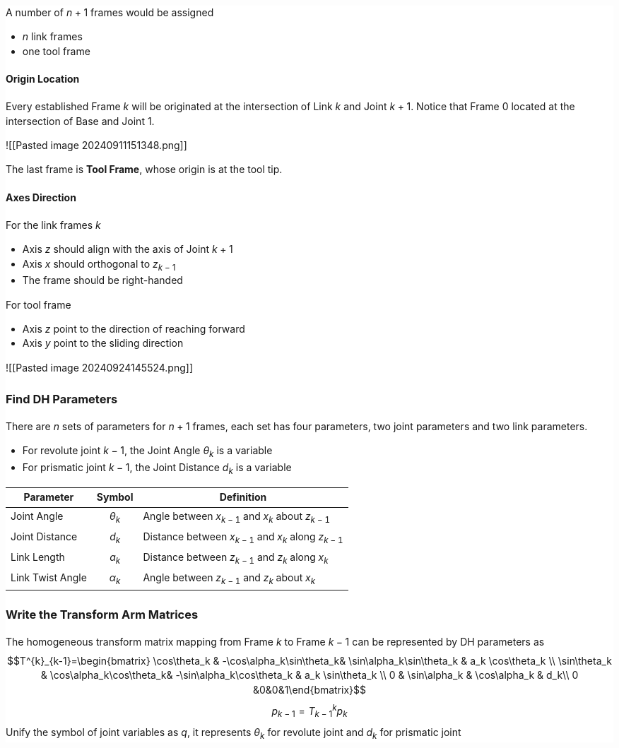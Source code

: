 A number of $n+1$ frames would be assigned

+ $n$ link frames 
+ one tool frame

#### Origin Location

 Every established Frame $k$ will be originated at the intersection of Link $k$ and Joint $k+1$. Notice that Frame 0 located at the intersection of Base and Joint 1.
 

![[Pasted image 20240911151348.png]]

The last frame is **Tool Frame**, whose origin is at the tool tip.

#### Axes Direction

For the link frames $k$

+ Axis $z$ should align with the axis of Joint $k+1$
+ Axis $x$ should orthogonal to $z_{k-1}$ 
+ The frame should be right-handed 

For tool frame

+ Axis $z$ point to the direction of reaching forward
+ Axis $y$ point to the sliding direction

![[Pasted image 20240924145524.png]]

### Find DH Parameters

There are $n$ sets of parameters for $n+1$ frames, each set has four parameters, two joint parameters and two link parameters.

+ For revolute joint $k-1$, the Joint Angle $\theta_k$ is a variable
+ For prismatic joint $k-1$, the Joint Distance $d_k$ is a variable

| Parameter        |   Symbol   | Definition                                           |
| ---------------- | :--------: | ---------------------------------------------------- |
| Joint Angle      | $\theta_k$ | Angle between $x_{k-1}$ and $x_k$ about $z_{k-1}$    |
| Joint Distance   |   $d_k$    | Distance between $x_{k-1}$ and $x_k$ along $z_{k-1}$ |
| Link Length      |   $a_k$    | Distance between $z_{k-1}$ and $z_k$ along $x_k$     |
| Link Twist Angle | $\alpha_k$ | Angle between $z_{k-1}$ and $z_k$ about $x_k$        |

### Write the Transform Arm Matrices

The homogeneous transform matrix mapping from Frame $k$ to Frame $k-1$ can be represented by DH parameters as
$$T^{k}_{k-1}=\begin{bmatrix} \cos\theta_k & -\cos\alpha_k\sin\theta_k& \sin\alpha_k\sin\theta_k & a_k \cos\theta_k \\ \sin\theta_k & \cos\alpha_k\cos\theta_k& -\sin\alpha_k\cos\theta_k & a_k \sin\theta_k \\ 0 & \sin\alpha_k & \cos\alpha_k & d_k\\ 0 &0&0&1\end{bmatrix}$$
$$p_{k-1}=T^k_{k-1}p_k$$
Unify the symbol of joint variables as $q$, it represents $\theta_k$ for revolute joint and $d_k$ for prismatic joint
